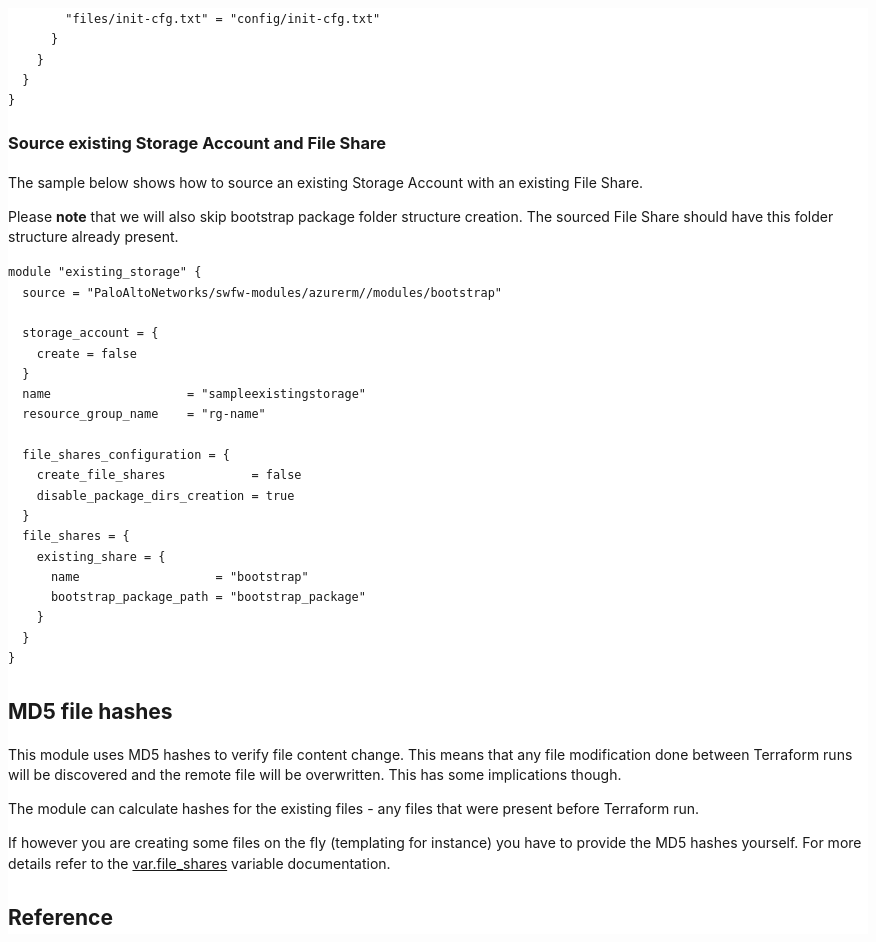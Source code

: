 ```hcl
        "files/init-cfg.txt" = "config/init-cfg.txt"
      }
    }
  }
}
```

### Source existing Storage Account and File Share

The sample below shows how to source an existing Storage Account with an existing File Share.

Please **note** that we will also skip bootstrap package folder structure creation. The sourced File Share should have this folder
structure already present.

```hcl
module "existing_storage" {
  source = "PaloAltoNetworks/swfw-modules/azurerm//modules/bootstrap"

  storage_account = {
    create = false
  }  
  name                   = "sampleexistingstorage"
  resource_group_name    = "rg-name"

  file_shares_configuration = {
    create_file_shares            = false
    disable_package_dirs_creation = true
  }
  file_shares = {
    existing_share = {
      name                   = "bootstrap"
      bootstrap_package_path = "bootstrap_package"
    }
  }
}
```

## MD5 file hashes

This module uses MD5 hashes to verify file content change. This means that any file modification done between Terraform runs will
be discovered and the remote file will be overwritten. This has some implications though.

The module can calculate hashes for the existing files - any files that were present before Terraform run.

If however you are creating some files on the fly (templating for instance) you have to provide the MD5 hashes yourself. For more
details refer to the [var.file_shares](#file_shares) variable documentation.

## Reference
